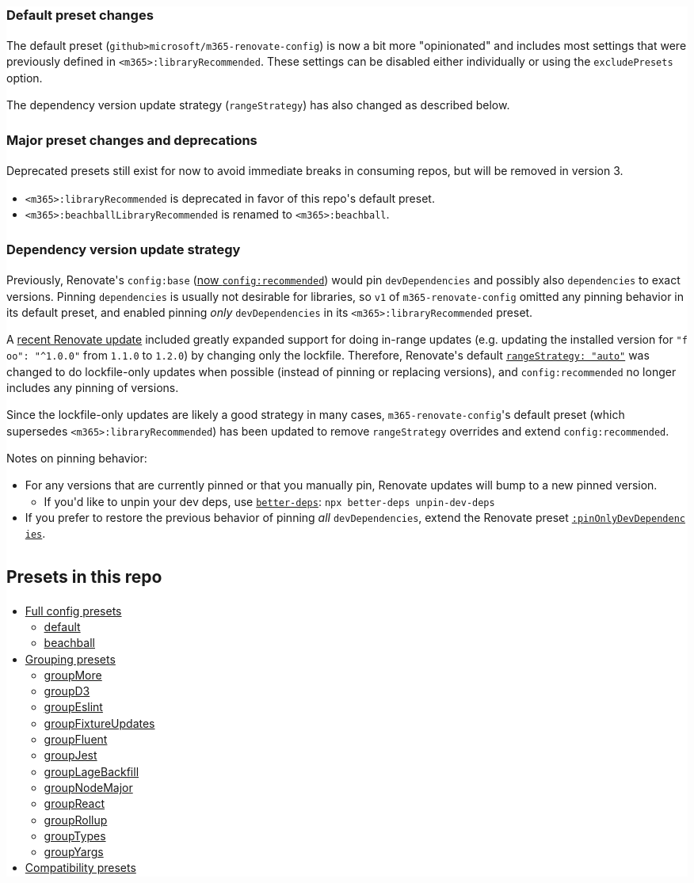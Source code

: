 ### Default preset changes

The default preset (`github>microsoft/m365-renovate-config`) is now a bit more "opinionated" and includes most settings that were previously defined in `<m365>:libraryRecommended`. These settings can be disabled either individually or using the `excludePresets` option.

The dependency version update strategy (`rangeStrategy`) has also changed as described below.

### Major preset changes and deprecations

Deprecated presets still exist for now to avoid immediate breaks in consuming repos, but will be removed in version 3.

- `<m365>:libraryRecommended` is deprecated in favor of this repo's default preset.
- `<m365>:beachballLibraryRecommended` is renamed to `<m365>:beachball`.

### Dependency version update strategy

Previously, Renovate's `config:base` ([now `config:recommended`](https://docs.renovatebot.com/presets-config/#configrecommended)) would pin `devDependencies` and possibly also `dependencies` to exact versions. Pinning `dependencies` is usually not desirable for libraries, so `v1` of `m365-renovate-config` omitted any pinning behavior in its default preset, and enabled pinning _only_ `devDependencies` in its `<m365>:libraryRecommended` preset.

A [recent Renovate update](https://docs.renovatebot.com/release-notes-for-major-versions/#version-35) included greatly expanded support for doing in-range updates (e.g. updating the installed version for `"foo": "^1.0.0"` from `1.1.0` to `1.2.0`) by changing only the lockfile. Therefore, Renovate's default [`rangeStrategy: "auto"`](https://docs.renovatebot.com/configuration-options/#rangestrategy) was changed to do lockfile-only updates when possible (instead of pinning or replacing versions), and `config:recommended` no longer includes any pinning of versions.

Since the lockfile-only updates are likely a good strategy in many cases, `m365-renovate-config`'s default preset (which supersedes `<m365>:libraryRecommended`) has been updated to remove `rangeStrategy` overrides and extend `config:recommended`.

Notes on pinning behavior:

- For any versions that are currently pinned or that you manually pin, Renovate updates will bump to a new pinned version.
  - If you'd like to unpin your dev deps, use [`better-deps`](https://www.npmjs.com/package/better-deps): `npx better-deps unpin-dev-deps`
- If you prefer to restore the previous behavior of pinning _all_ `devDependencies`, extend the Renovate preset [`:pinOnlyDevDependencies`](https://docs.renovatebot.com/presets-default/#pinonlydevdependencies).

## Presets in this repo





- [Full config presets](#full-config-presets)
  - [default](#default)
  - [beachball](#beachball)
- [Grouping presets](#grouping-presets)
  - [groupMore](#groupmore)
  - [groupD3](#groupd3)
  - [groupEslint](#groupeslint)
  - [groupFixtureUpdates](#groupfixtureupdates)
  - [groupFluent](#groupfluent)
  - [groupJest](#groupjest)
  - [groupLageBackfill](#grouplagebackfill)
  - [groupNodeMajor](#groupnodemajor)
  - [groupReact](#groupreact)
  - [groupRollup](#grouprollup)
  - [groupTypes](#grouptypes)
  - [groupYargs](#groupyargs)
- [Compatibility presets](#compatibility-presets)